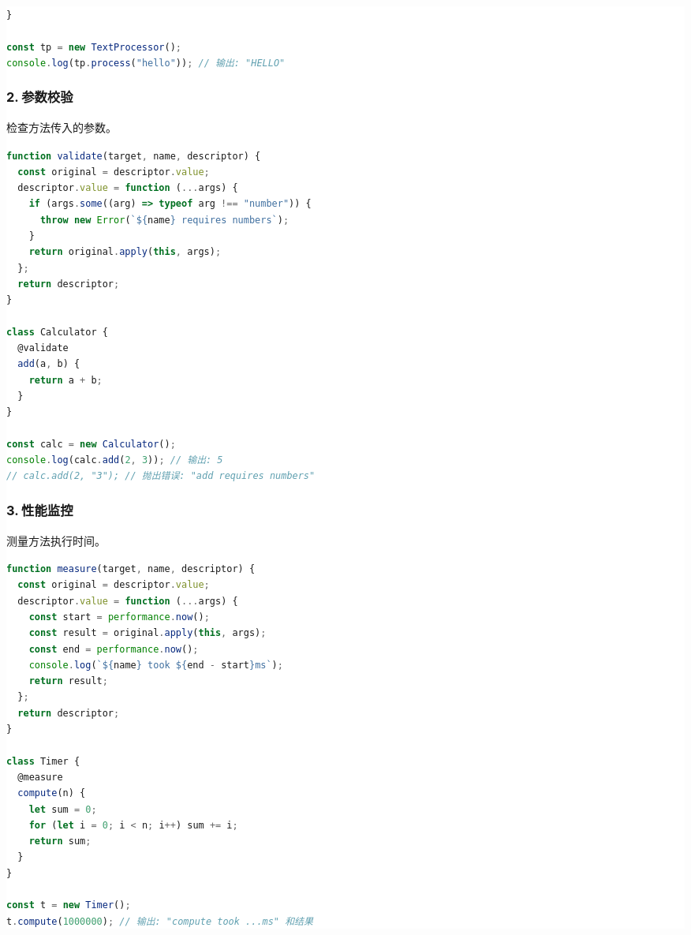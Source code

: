 ```javascript
}

const tp = new TextProcessor();
console.log(tp.process("hello")); // 输出: "HELLO"
```

### 2. 参数校验

检查方法传入的参数。

```javascript
function validate(target, name, descriptor) {
  const original = descriptor.value;
  descriptor.value = function (...args) {
    if (args.some((arg) => typeof arg !== "number")) {
      throw new Error(`${name} requires numbers`);
    }
    return original.apply(this, args);
  };
  return descriptor;
}

class Calculator {
  @validate
  add(a, b) {
    return a + b;
  }
}

const calc = new Calculator();
console.log(calc.add(2, 3)); // 输出: 5
// calc.add(2, "3"); // 抛出错误: "add requires numbers"
```

### 3. 性能监控

测量方法执行时间。

```javascript
function measure(target, name, descriptor) {
  const original = descriptor.value;
  descriptor.value = function (...args) {
    const start = performance.now();
    const result = original.apply(this, args);
    const end = performance.now();
    console.log(`${name} took ${end - start}ms`);
    return result;
  };
  return descriptor;
}

class Timer {
  @measure
  compute(n) {
    let sum = 0;
    for (let i = 0; i < n; i++) sum += i;
    return sum;
  }
}

const t = new Timer();
t.compute(1000000); // 输出: "compute took ...ms" 和结果
```
